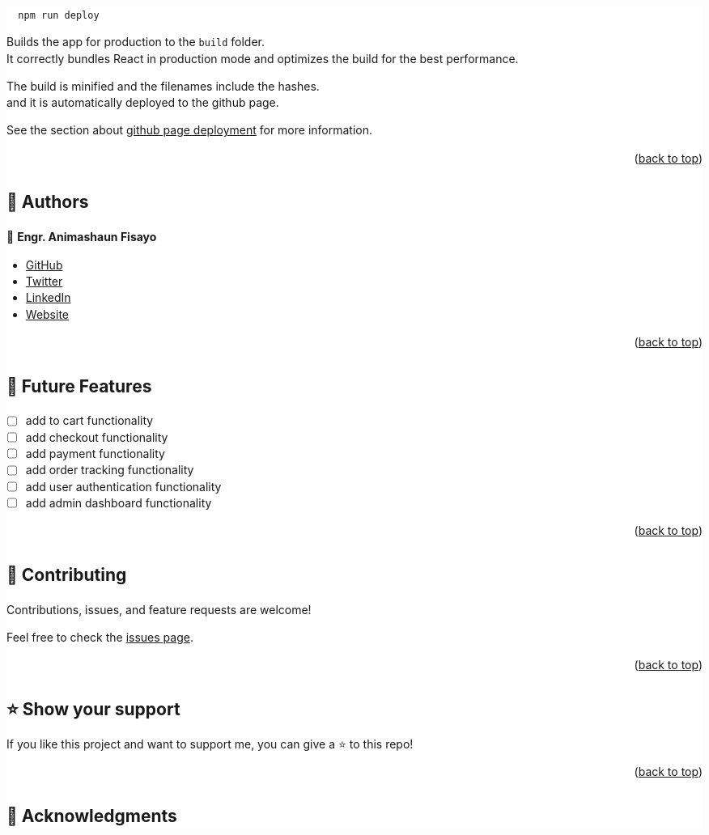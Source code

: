 ```sh
  npm run deploy

```

Builds the app for production to the `build` folder.\
It correctly bundles React in production mode and optimizes the build for the best performance.

The build is minified and the filenames include the hashes.\
and it is automatically deployed to the github page.

See the section about [github page deployment](https://github.com/gitname/react-gh-pages) for more information.

<p align="right">(<a href="#readme-top">back to top</a>)</p>

## 👥 Authors <a name="authors"></a>

👤 **Engr. Animashaun Fisayo**

- [GitHub](https://github.com/fmanimashaun)
- [Twitter](https://twitter.com/fmanimashaun)
- [LinkedIn](https://www.linkedin.com/in/fmanimashaun/)
- [Website](https://fmanimashaun.com)

<p align="right">(<a href="#readme-top">back to top</a>)</p>

## 🔭 Future Features <a name="future-features"></a>

- [ ] add to cart functionality
- [ ] add checkout functionality
- [ ] add payment functionality
- [ ] add order tracking functionality
- [ ] add user authentication functionality
- [ ] add admin dashboard functionality

<p align="right">(<a href="#readme-top">back to top</a>)</p>

## 🤝 Contributing <a name="contributing"></a>

Contributions, issues, and feature requests are welcome!

Feel free to check the [issues page](../../issues/).

<p align="right">(<a href="#readme-top">back to top</a>)</p>

## ⭐️ Show your support <a name="support"></a>

If you like this project and want to support me, you can give a ⭐️ to this repo!

<p align="right">(<a href="#readme-top">back to top</a>)</p>


## 🙏 Acknowledgments <a name="acknowledgements"></a>
